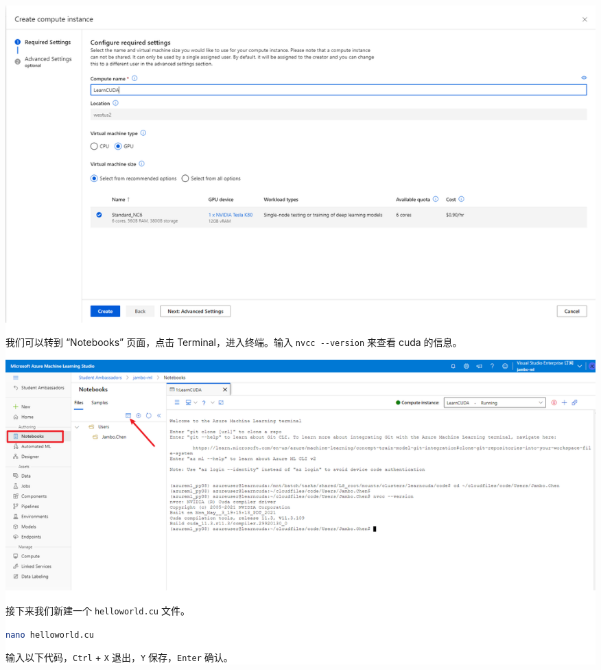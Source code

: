 ![17](https://raw.githubusercontent.com/JamboChen/Jambo-blog/master/img/azure-openai/2.config_env/17.png)

我们可以转到 “Notebooks” 页面，点击 Terminal，进入终端。输入 `nvcc --version` 来查看 cuda 的信息。

![18](https://raw.githubusercontent.com/JamboChen/Jambo-blog/master/img/azure-openai/2.config_env/18.png)

接下来我们新建一个 `helloworld.cu` 文件。

```bash
nano helloworld.cu
```

输入以下代码，`Ctrl` + `X` 退出，`Y` 保存，`Enter` 确认。
